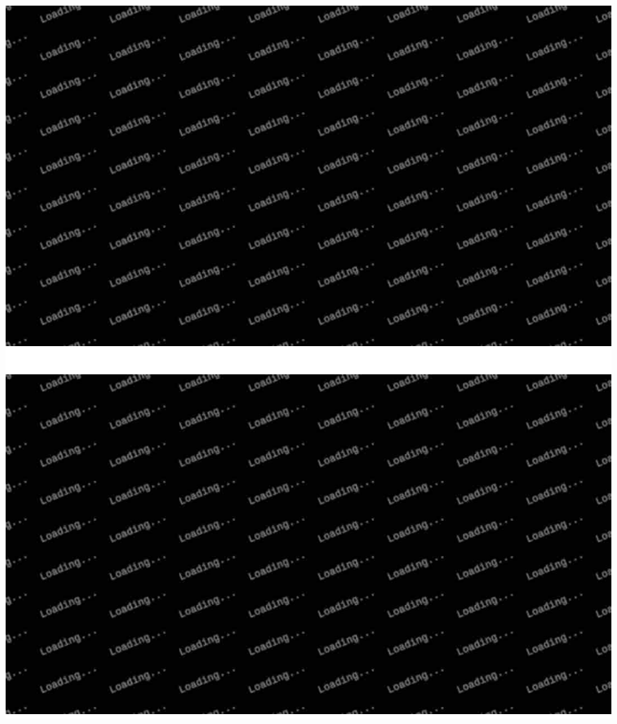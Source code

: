  <img width="100%" height="100%" class="lazyload" src="./../images/loading.jpg"
  data-src="./../images/DIU11/bd-11180-1090px.jpg"
  data-srcset="./../images/DIU11/bd-11180-512px.jpg 512w,
  ./../images/DIU11/bd-11180-768px.jpg 768w,
  ./../images/DIU11/bd-11180-1090px.jpg 1090w"
  sizes="(min-width: 1218px) 1090px,
  (min-width: 768px) 87vw,
  89vw" />
</div>

<br>

<div id="container1" class="twentytwenty-container">
 <img width="100%" height="100%" class="lazyload" src="./../images/loading.jpg"
  data-src="./../images/DIU11/tv-11190-1090px.jpg"
